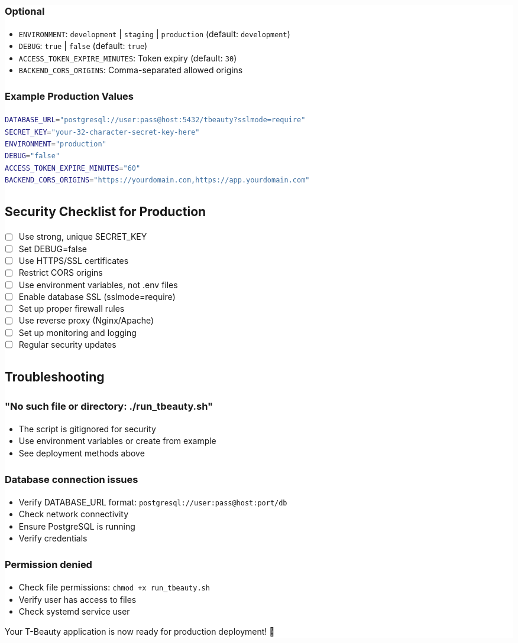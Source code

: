 ### Optional
- `ENVIRONMENT`: `development` | `staging` | `production` (default: `development`)
- `DEBUG`: `true` | `false` (default: `true`)
- `ACCESS_TOKEN_EXPIRE_MINUTES`: Token expiry (default: `30`)
- `BACKEND_CORS_ORIGINS`: Comma-separated allowed origins

### Example Production Values
```bash
DATABASE_URL="postgresql://user:pass@host:5432/tbeauty?sslmode=require"
SECRET_KEY="your-32-character-secret-key-here"
ENVIRONMENT="production"
DEBUG="false"
ACCESS_TOKEN_EXPIRE_MINUTES="60"
BACKEND_CORS_ORIGINS="https://yourdomain.com,https://app.yourdomain.com"
```

## Security Checklist for Production

- [ ] Use strong, unique SECRET_KEY
- [ ] Set DEBUG=false
- [ ] Use HTTPS/SSL certificates
- [ ] Restrict CORS origins
- [ ] Use environment variables, not .env files
- [ ] Enable database SSL (sslmode=require)
- [ ] Set up proper firewall rules
- [ ] Use reverse proxy (Nginx/Apache)
- [ ] Set up monitoring and logging
- [ ] Regular security updates

## Troubleshooting

### "No such file or directory: ./run_tbeauty.sh"
- The script is gitignored for security
- Use environment variables or create from example
- See deployment methods above

### Database connection issues
- Verify DATABASE_URL format: `postgresql://user:pass@host:port/db`
- Check network connectivity
- Ensure PostgreSQL is running
- Verify credentials

### Permission denied
- Check file permissions: `chmod +x run_tbeauty.sh`
- Verify user has access to files
- Check systemd service user

Your T-Beauty application is now ready for production deployment! 🚀